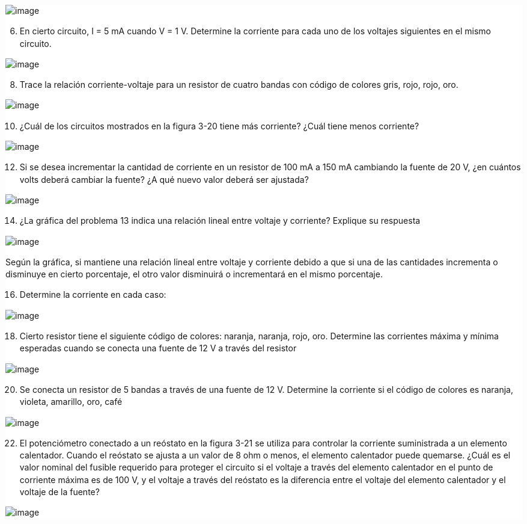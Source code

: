 ![image](https://user-images.githubusercontent.com/105565670/169755475-1b54ca2b-c1fb-4f43-9e82-ed36699f5f4f.png)

6. En cierto circuito, I = 5 mA cuando V = 1 V. Determine la corriente para cada uno de los voltajes siguientes en el mismo circuito.

![image](https://user-images.githubusercontent.com/105565670/169755561-37d74f86-b75d-4837-9db5-c0b7651868f1.png)

8. Trace la relación corriente-voltaje para un resistor de cuatro bandas con código de colores gris, rojo, rojo, oro.

![image](https://user-images.githubusercontent.com/105565670/169755596-98b5b57c-04d8-4d45-ae33-b053f2935b7f.png)

10. ¿Cuál de los circuitos mostrados en la figura 3-20 tiene más corriente? ¿Cuál tiene menos corriente?

![image](https://user-images.githubusercontent.com/105565670/169755671-e2850f7a-2774-4426-9321-2c5fa4b6070c.png)

12. Si se desea incrementar la cantidad de corriente en un resistor de 100 mA a 150 mA cambiando la fuente de 20 V, ¿en cuántos volts deberá cambiar la fuente? ¿A qué nuevo valor deberá ser ajustada?

![image](https://user-images.githubusercontent.com/105565670/169755716-958a4411-bf9e-491c-a391-9082850f1b76.png)

14. ¿La gráfica del problema 13 indica una relación lineal entre voltaje y corriente? Explique su respuesta

![image](https://user-images.githubusercontent.com/105565670/169755760-bc319912-6058-4112-b4b0-523706f3cb45.png)

Según la gráfica, si mantiene una relación lineal entre voltaje y corriente debido a que si una de las cantidades incrementa o disminuye en cierto porcentaje, el otro valor disminuirá o incrementará en el mismo porcentaje.

16. Determine la corriente en cada caso:

![image](https://user-images.githubusercontent.com/105565670/169755803-5fae3aba-73af-49ce-a181-79d75c459d38.png)

18. Cierto resistor tiene el siguiente código de colores: naranja, naranja, rojo, oro. Determine las corrientes máxima y mínima esperadas cuando se conecta una fuente de 12 V a través del resistor

![image](https://user-images.githubusercontent.com/105565670/169755851-f3c3d951-ec0b-45e3-b7fb-5131f2513987.png)

20. Se conecta un resistor de 5 bandas a través de una fuente de 12 V. Determine la corriente si el código de colores es naranja, violeta, amarillo, oro, café

![image](https://user-images.githubusercontent.com/105565670/169755882-b97fbd86-37ee-43e9-adac-1d95e25578c0.png)

22. El potenciómetro conectado a un reóstato en la figura 3-21 se utiliza para controlar la corriente suministrada a un elemento calentador. Cuando el reóstato se ajusta a un valor de 8 ohm o menos, el elemento calentador puede quemarse. ¿Cuál es el valor nominal del fusible requerido para proteger el circuito si el voltaje a través del elemento calentador en el punto de corriente máxima es de 100 V, y el voltaje a través del reóstato es la diferencia entre el voltaje del elemento calentador y el voltaje de la fuente?

![image](https://user-images.githubusercontent.com/105565670/169755940-6cbfbe47-acb5-4664-a419-403a30588917.png)
